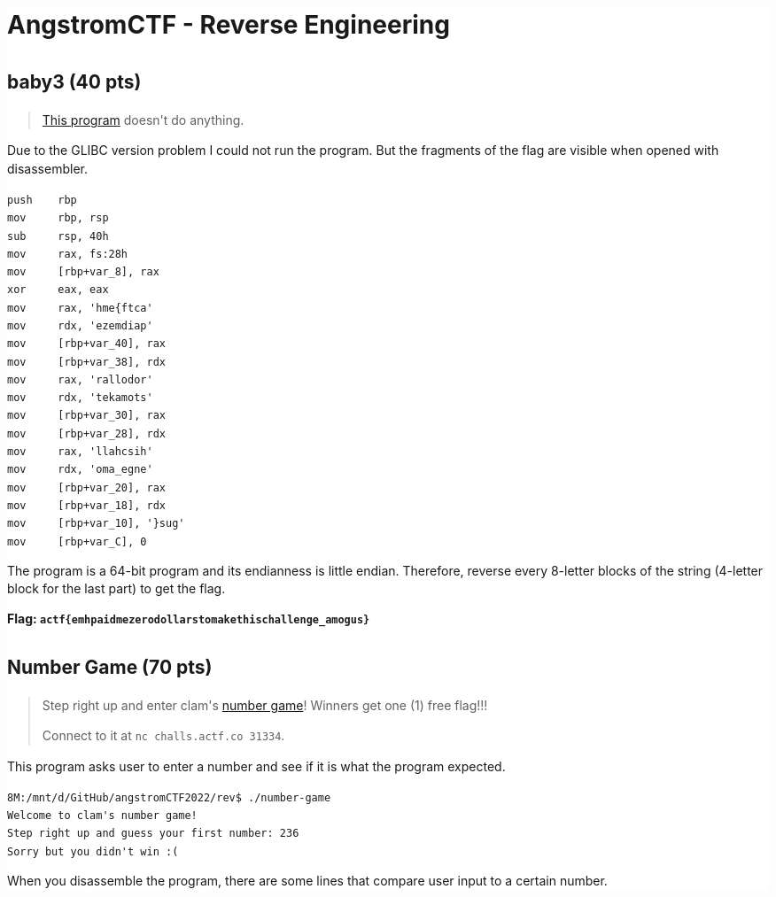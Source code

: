 # AngstromCTF - Reverse Engineering

## baby3 (40 pts)

> [This program](rev/baby3) doesn't do anything.

Due to the GLIBC version problem I could not run the program. But the fragments of the flag are visible when opened with disassembler.

```text
push    rbp
mov     rbp, rsp
sub     rsp, 40h
mov     rax, fs:28h
mov     [rbp+var_8], rax
xor     eax, eax
mov     rax, 'hme{ftca'
mov     rdx, 'ezemdiap'
mov     [rbp+var_40], rax
mov     [rbp+var_38], rdx
mov     rax, 'rallodor'
mov     rdx, 'tekamots'
mov     [rbp+var_30], rax
mov     [rbp+var_28], rdx
mov     rax, 'llahcsih'
mov     rdx, 'oma_egne'
mov     [rbp+var_20], rax
mov     [rbp+var_18], rdx
mov     [rbp+var_10], '}sug'
mov     [rbp+var_C], 0
```

The program is a 64-bit program and its endianness is little endian. Therefore, reverse every 8-letter blocks of the string (4-letter block for the last part) to get the flag.

**Flag: `actf{emhpaidmezerodollarstomakethischallenge_amogus}`**

## Number Game (70 pts)

> Step right up and enter clam's [number game](rev/number-game)! Winners get one (1) free flag!!!
>
> Connect to it at `nc challs.actf.co 31334`.

This program asks user to enter a number and see if it is what the program expected.

```text
8M:/mnt/d/GitHub/angstromCTF2022/rev$ ./number-game 
Welcome to clam's number game!
Step right up and guess your first number: 236
Sorry but you didn't win :(
```

When you disassemble the program, there are some lines that compare user input to a certain number.
